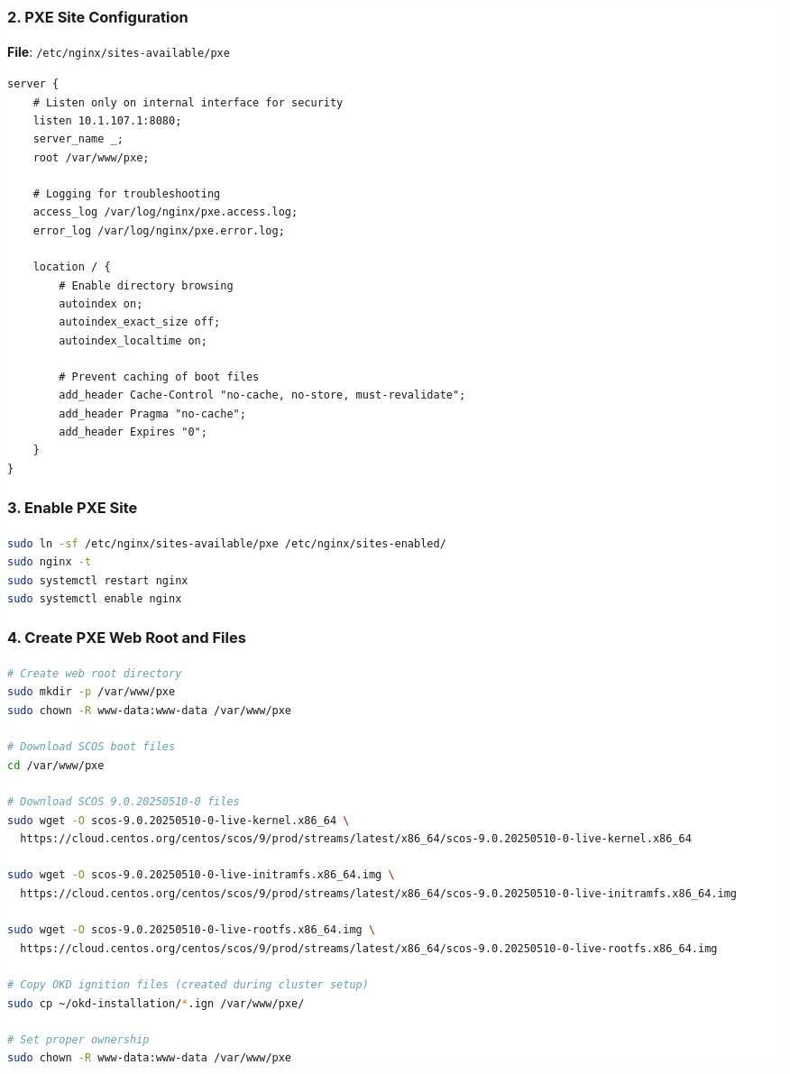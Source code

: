 ### 2. PXE Site Configuration
**File**: `/etc/nginx/sites-available/pxe`

```nginx
server {
    # Listen only on internal interface for security
    listen 10.1.107.1:8080;
    server_name _;
    root /var/www/pxe;
    
    # Logging for troubleshooting
    access_log /var/log/nginx/pxe.access.log;
    error_log /var/log/nginx/pxe.error.log;
    
    location / {
        # Enable directory browsing
        autoindex on;
        autoindex_exact_size off;
        autoindex_localtime on;
        
        # Prevent caching of boot files
        add_header Cache-Control "no-cache, no-store, must-revalidate";
        add_header Pragma "no-cache";
        add_header Expires "0";
    }
}
```

### 3. Enable PXE Site
```bash
sudo ln -sf /etc/nginx/sites-available/pxe /etc/nginx/sites-enabled/
sudo nginx -t
sudo systemctl restart nginx
sudo systemctl enable nginx
```

### 4. Create PXE Web Root and Files
```bash
# Create web root directory
sudo mkdir -p /var/www/pxe
sudo chown -R www-data:www-data /var/www/pxe

# Download SCOS boot files
cd /var/www/pxe

# Download SCOS 9.0.20250510-0 files
sudo wget -O scos-9.0.20250510-0-live-kernel.x86_64 \
  https://cloud.centos.org/centos/scos/9/prod/streams/latest/x86_64/scos-9.0.20250510-0-live-kernel.x86_64

sudo wget -O scos-9.0.20250510-0-live-initramfs.x86_64.img \
  https://cloud.centos.org/centos/scos/9/prod/streams/latest/x86_64/scos-9.0.20250510-0-live-initramfs.x86_64.img

sudo wget -O scos-9.0.20250510-0-live-rootfs.x86_64.img \
  https://cloud.centos.org/centos/scos/9/prod/streams/latest/x86_64/scos-9.0.20250510-0-live-rootfs.x86_64.img

# Copy OKD ignition files (created during cluster setup)
sudo cp ~/okd-installation/*.ign /var/www/pxe/

# Set proper ownership
sudo chown -R www-data:www-data /var/www/pxe
```